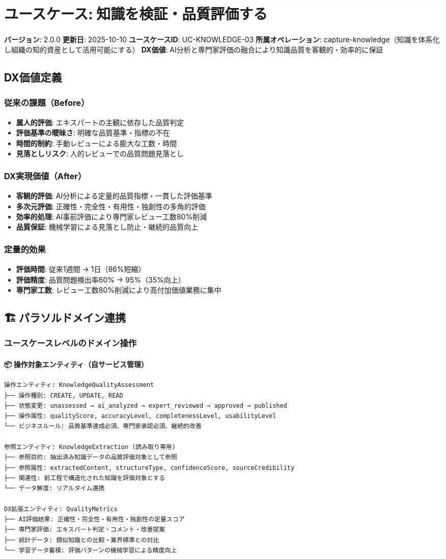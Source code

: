 # ユースケース: 知識を検証・品質評価する

**バージョン**: 2.0.0
**更新日**: 2025-10-10
**ユースケースID**: UC-KNOWLEDGE-03
**所属オペレーション**: capture-knowledge（知識を体系化し組織の知的資産として活用可能にする）
**DX価値**: AI分析と専門家評価の融合により知識品質を客観的・効率的に保証

## DX価値定義

### 従来の課題（Before）
- **属人的評価**: エキスパートの主観に依存した品質判定
- **評価基準の曖昧さ**: 明確な品質基準・指標の不在
- **時間的制約**: 手動レビューによる膨大な工数・時間
- **見落としリスク**: 人的レビューでの品質問題見落とし

### DX実現価値（After）
- **客観的評価**: AI分析による定量的品質指標・一貫した評価基準
- **多次元評価**: 正確性・完全性・有用性・独創性の多角的評価
- **効率的処理**: AI事前評価により専門家レビュー工数80%削減
- **品質保証**: 機械学習による見落とし防止・継続的品質向上

### 定量的効果
- **評価時間**: 従来1週間 → 1日（86%短縮）
- **評価精度**: 品質問題検出率60% → 95%（35%向上）
- **専門家工数**: レビュー工数80%削減により高付加価値業務に集中

## 🏗️ パラソルドメイン連携

### ユースケースレベルのドメイン操作

#### 📦 操作対象エンティティ（自サービス管理）

```
操作エンティティ: KnowledgeQualityAssessment
├── 操作種別: CREATE, UPDATE, READ
├── 状態変更: unassessed → ai_analyzed → expert_reviewed → approved → published
├── 操作属性: qualityScore, accuracyLevel, completenessLevel, usabilityLevel
└── ビジネスルール: 品質基準達成必須、専門家承認必須、継続的改善

参照エンティティ: KnowledgeExtraction (読み取り専用)
├── 参照目的: 抽出済み知識データの品質評価対象として参照
├── 参照属性: extractedContent, structureType, confidenceScore, sourceCredibility
├── 関連性: 前工程で構造化された知識を評価対象とする
└── データ鮮度: リアルタイム連携

DX拡張エンティティ: QualityMetrics
├── AI評価結果: 正確性・完全性・有用性・独創性の定量スコア
├── 専門家評価: エキスパート判定・コメント・改善提案
├── 統計データ: 類似知識との比較・業界標準との対比
└── 学習データ蓄積: 評価パターンの機械学習による精度向上
```
